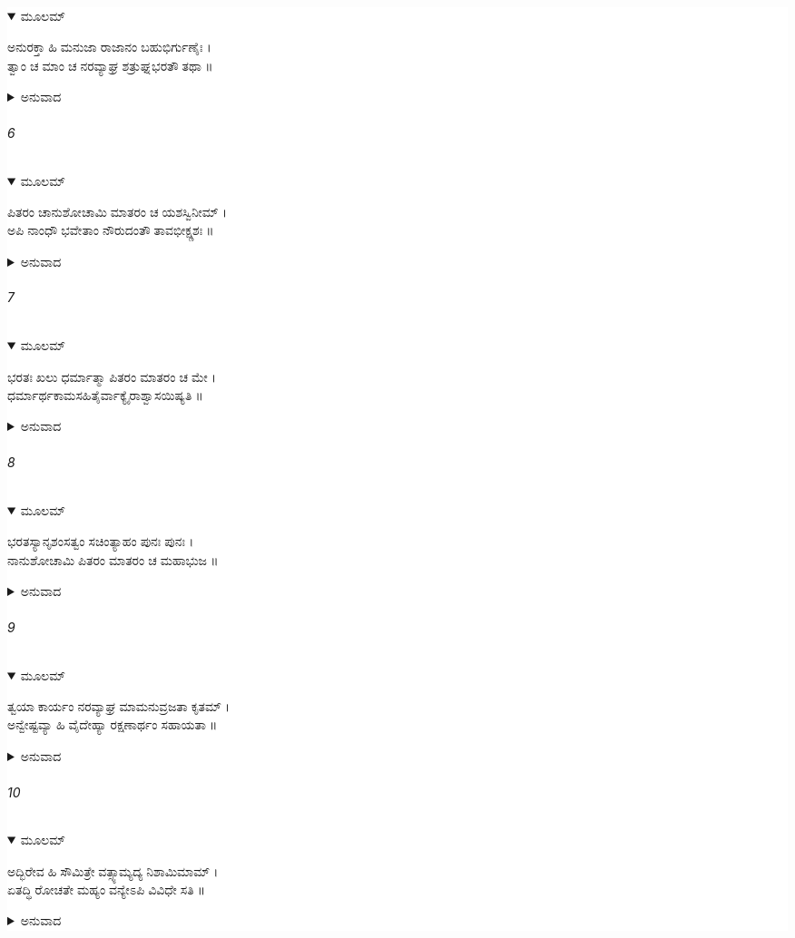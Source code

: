 
<details open><summary>ಮೂಲಮ್</summary>

ಅನುರಕ್ತಾ ಹಿ ಮನುಜಾ ರಾಜಾನಂ ಬಹುಭಿರ್ಗುಣೈಃ ।  
ತ್ವಾಂ ಚ ಮಾಂ ಚ ನರವ್ಯಾಘ್ರ ಶತ್ರುಘ್ನಭರತೌ ತಥಾ ॥
</details>

<details><summary>ಅನುವಾದ</summary></details>

###### 6


<details open><summary>ಮೂಲಮ್</summary>

ಪಿತರಂ ಚಾನುಶೋಚಾಮಿ ಮಾತರಂ ಚ ಯಶಸ್ವಿನೀಮ್ ।  
ಅಪಿ ನಾಂಧೌ ಭವೇತಾಂ ನೌರುದಂತೌ ತಾವಭೀಕ್ಷ್ಣಶಃ ॥
</details>

<details><summary>ಅನುವಾದ</summary></details>

###### 7


<details open><summary>ಮೂಲಮ್</summary>

ಭರತಃ ಖಲು ಧರ್ಮಾತ್ಮಾ ಪಿತರಂ ಮಾತರಂ ಚ ಮೇ ।  
ಧರ್ಮಾರ್ಥಕಾಮಸಹಿತೈರ್ವಾಕ್ಯೈರಾಶ್ವಾಸಯಿಷ್ಯತಿ ॥
</details>

<details><summary>ಅನುವಾದ</summary></details>

###### 8


<details open><summary>ಮೂಲಮ್</summary>

ಭರತಸ್ಯಾನೃಶಂಸತ್ವಂ ಸಚಿಂತ್ಯಾಹಂ ಪುನಃ ಪುನಃ ।  
ನಾನುಶೋಚಾಮಿ ಪಿತರಂ ಮಾತರಂ ಚ ಮಹಾಭುಜ ॥
</details>

<details><summary>ಅನುವಾದ</summary></details>

###### 9


<details open><summary>ಮೂಲಮ್</summary>

ತ್ವಯಾ ಕಾರ್ಯಂ ನರವ್ಯಾಘ್ರ ಮಾಮನುವ್ರಜತಾ ಕೃತಮ್ ।  
ಅನ್ವೇಷ್ಟವ್ಯಾ ಹಿ ವೈದೇಹ್ಯಾ ರಕ್ಷಣಾರ್ಥಂ ಸಹಾಯತಾ ॥
</details>

<details><summary>ಅನುವಾದ</summary></details>

###### 10


<details open><summary>ಮೂಲಮ್</summary>

ಅದ್ಭಿರೇವ ಹಿ ಸೌಮಿತ್ರೇ ವತ್ಸ್ಯಾಮ್ಯದ್ಯ ನಿಶಾಮಿಮಾಮ್ ।  
ಏತದ್ಧಿ ರೋಚತೇ ಮಹ್ಯಂ ವನ್ಯೇಽಪಿ ವಿವಿಧೇ ಸತಿ ॥
</details>

<details><summary>ಅನುವಾದ</summary></details>

